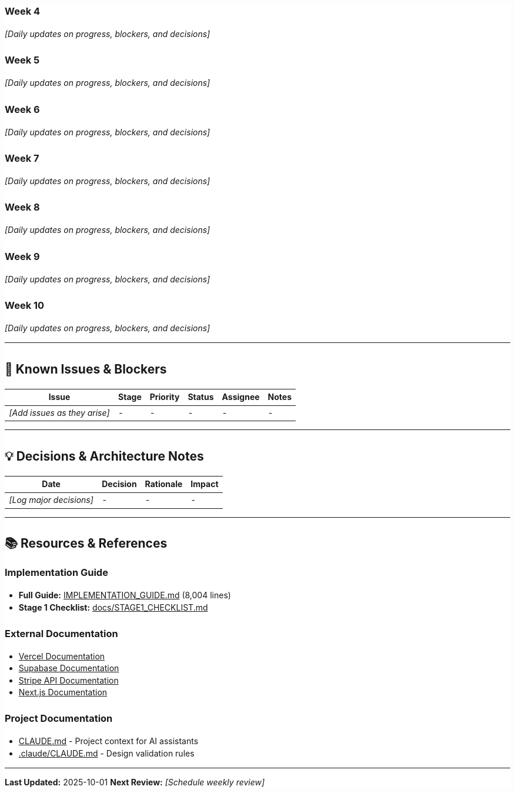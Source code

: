### Week 4
_[Daily updates on progress, blockers, and decisions]_

### Week 5
_[Daily updates on progress, blockers, and decisions]_

### Week 6
_[Daily updates on progress, blockers, and decisions]_

### Week 7
_[Daily updates on progress, blockers, and decisions]_

### Week 8
_[Daily updates on progress, blockers, and decisions]_

### Week 9
_[Daily updates on progress, blockers, and decisions]_

### Week 10
_[Daily updates on progress, blockers, and decisions]_

---

## 🐛 Known Issues & Blockers

| Issue | Stage | Priority | Status | Assignee | Notes |
|-------|-------|----------|--------|----------|-------|
| _[Add issues as they arise]_ | - | - | - | - | - |

---

## 💡 Decisions & Architecture Notes

| Date | Decision | Rationale | Impact |
|------|----------|-----------|--------|
| _[Log major decisions]_ | - | - | - |

---

## 📚 Resources & References

### Implementation Guide
- **Full Guide:** [IMPLEMENTATION_GUIDE.md](IMPLEMENTATION_GUIDE.md) (8,004 lines)
- **Stage 1 Checklist:** [docs/STAGE1_CHECKLIST.md](docs/STAGE1_CHECKLIST.md)

### External Documentation
- [Vercel Documentation](https://vercel.com/docs)
- [Supabase Documentation](https://supabase.com/docs)
- [Stripe API Documentation](https://stripe.com/docs/api)
- [Next.js Documentation](https://nextjs.org/docs)

### Project Documentation
- [CLAUDE.md](CLAUDE.md) - Project context for AI assistants
- [.claude/CLAUDE.md](.claude/CLAUDE.md) - Design validation rules

---

**Last Updated:** 2025-10-01
**Next Review:** _[Schedule weekly review]_
